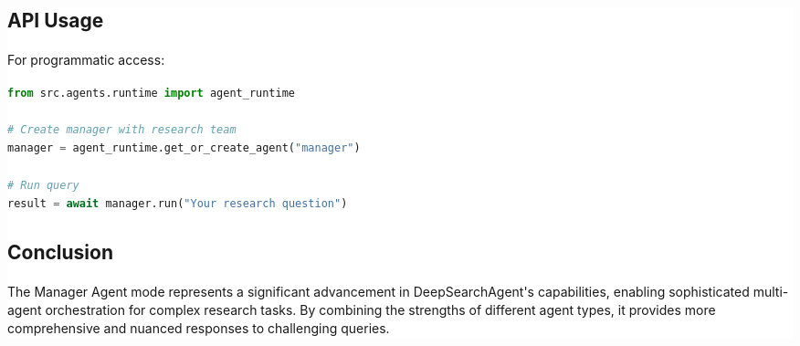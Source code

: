 ## API Usage

For programmatic access:

```python
from src.agents.runtime import agent_runtime

# Create manager with research team
manager = agent_runtime.get_or_create_agent("manager")

# Run query
result = await manager.run("Your research question")
```

## Conclusion

The Manager Agent mode represents a significant advancement in DeepSearchAgent's capabilities, enabling sophisticated multi-agent orchestration for complex research tasks. By combining the strengths of different agent types, it provides more comprehensive and nuanced responses to challenging queries.